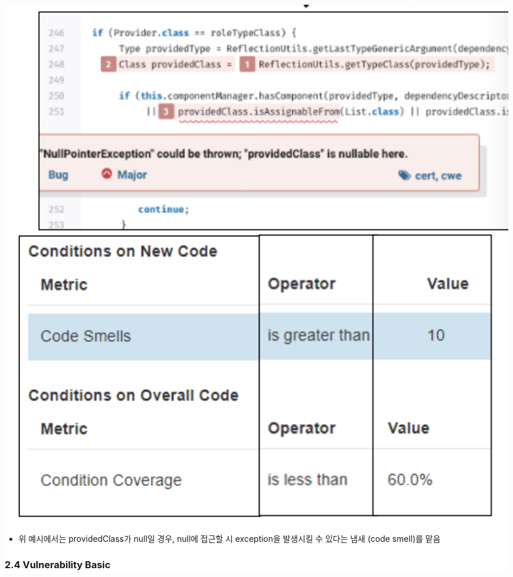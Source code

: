 ![DevSecOps-4](/assets/img/devsecops-4.png)

* 위 예시에서는 providedClass가 null일 경우, null에 접근할 시 exception을 발생시킬 수 있다는 냄새 (code smell)를 맡음

### 2.4 Vulnerability Basic
